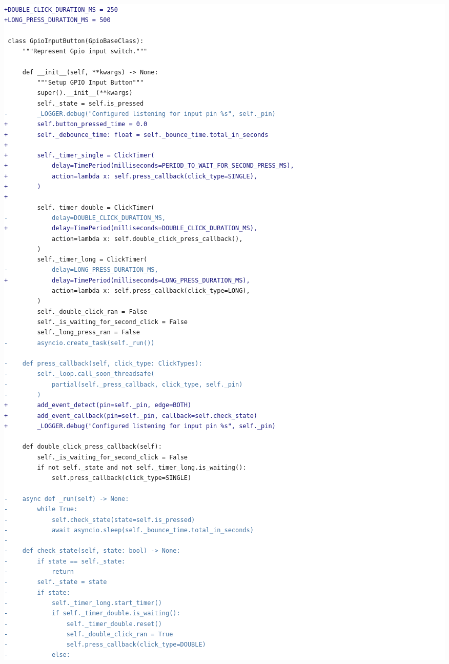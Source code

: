 ```diff
+DOUBLE_CLICK_DURATION_MS = 250
+LONG_PRESS_DURATION_MS = 500
 
 class GpioInputButton(GpioBaseClass):
     """Represent Gpio input switch."""
 
     def __init__(self, **kwargs) -> None:
         """Setup GPIO Input Button"""
         super().__init__(**kwargs)
         self._state = self.is_pressed
-        _LOGGER.debug("Configured listening for input pin %s", self._pin)
+        self.button_pressed_time = 0.0
+        self._debounce_time: float = self._bounce_time.total_in_seconds
+
+        self._timer_single = ClickTimer(
+            delay=TimePeriod(milliseconds=PERIOD_TO_WAIT_FOR_SECOND_PRESS_MS),
+            action=lambda x: self.press_callback(click_type=SINGLE),
+        )
+
         self._timer_double = ClickTimer(
-            delay=DOUBLE_CLICK_DURATION_MS,
+            delay=TimePeriod(milliseconds=DOUBLE_CLICK_DURATION_MS),
             action=lambda x: self.double_click_press_callback(),
         )
         self._timer_long = ClickTimer(
-            delay=LONG_PRESS_DURATION_MS,
+            delay=TimePeriod(milliseconds=LONG_PRESS_DURATION_MS),
             action=lambda x: self.press_callback(click_type=LONG),
         )
         self._double_click_ran = False
         self._is_waiting_for_second_click = False
         self._long_press_ran = False
-        asyncio.create_task(self._run())
 
-    def press_callback(self, click_type: ClickTypes):
-        self._loop.call_soon_threadsafe(
-            partial(self._press_callback, click_type, self._pin)
-        )
+        add_event_detect(pin=self._pin, edge=BOTH)
+        add_event_callback(pin=self._pin, callback=self.check_state)
+        _LOGGER.debug("Configured listening for input pin %s", self._pin)
 
     def double_click_press_callback(self):
         self._is_waiting_for_second_click = False
         if not self._state and not self._timer_long.is_waiting():
             self.press_callback(click_type=SINGLE)
 
-    async def _run(self) -> None:
-        while True:
-            self.check_state(state=self.is_pressed)
-            await asyncio.sleep(self._bounce_time.total_in_seconds)
-
-    def check_state(self, state: bool) -> None:
-        if state == self._state:
-            return
-        self._state = state
-        if state:
-            self._timer_long.start_timer()
-            if self._timer_double.is_waiting():
-                self._timer_double.reset()
-                self._double_click_ran = True
-                self.press_callback(click_type=DOUBLE)
-            else:
```